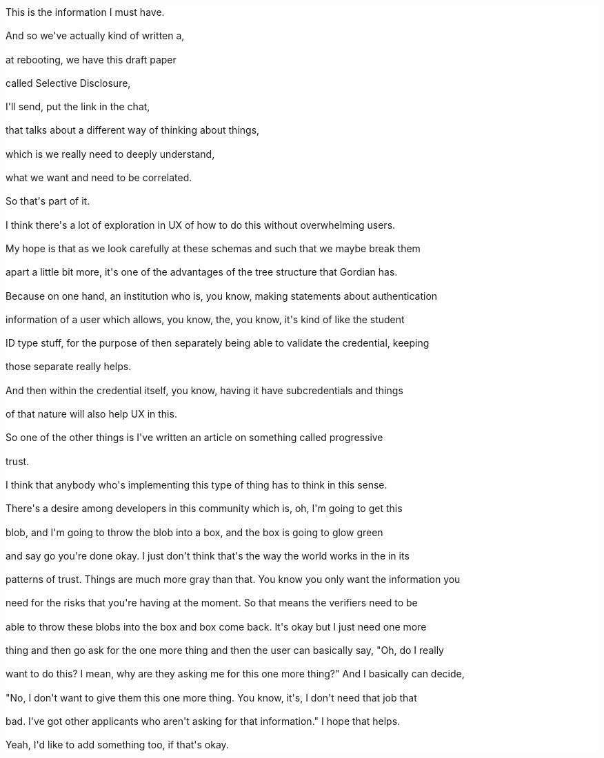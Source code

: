 This is the information I must have.

And so we've actually kind of written a,

at rebooting, we have this draft paper

called Selective Disclosure,

I'll send, put the link in the chat,

that talks about a different way of thinking about things,

which is we really need to deeply understand,

what we want and need to be correlated.

So that's part of it.

I think there's a lot of exploration in UX of how to do this without overwhelming users.

My hope is that as we look carefully at these schemas and such that we maybe break them

apart a little bit more, it's one of the advantages of the tree structure that Gordian has.

Because on one hand, an institution who is, you know, making statements about authentication

information of a user which allows, you know, the, you know, it's kind of like the student

ID type stuff, for the purpose of then separately being able to validate the credential, keeping

those separate really helps.

And then within the credential itself, you know, having it have subcredentials and things

of that nature will also help UX in this.

So one of the other things is I've written an article on something called progressive

trust.

I think that anybody who's implementing this type of thing has to think in this sense.

There's a desire among developers in this community which is, oh, I'm going to get this

blob, and I'm going to throw the blob into a box, and the box is going to glow green

and say go you're done okay. I just don't think that's the way the world works in the in its

patterns of trust. Things are much more gray than that. You know you only want the information you

need for the risks that you're having at the moment. So that means the verifiers need to be

able to throw these blobs into the box and box come back. It's okay but I just need one more

thing and then go ask for the one more thing and then the user can basically say, "Oh, do I really

want to do this? I mean, why are they asking me for this one more thing?" And I basically can decide,

"No, I don't want to give them this one more thing. You know, it's, I don't need that job that

bad. I've got other applicants who aren't asking for that information." I hope that helps.

Yeah, I'd like to add something too, if that's okay.

